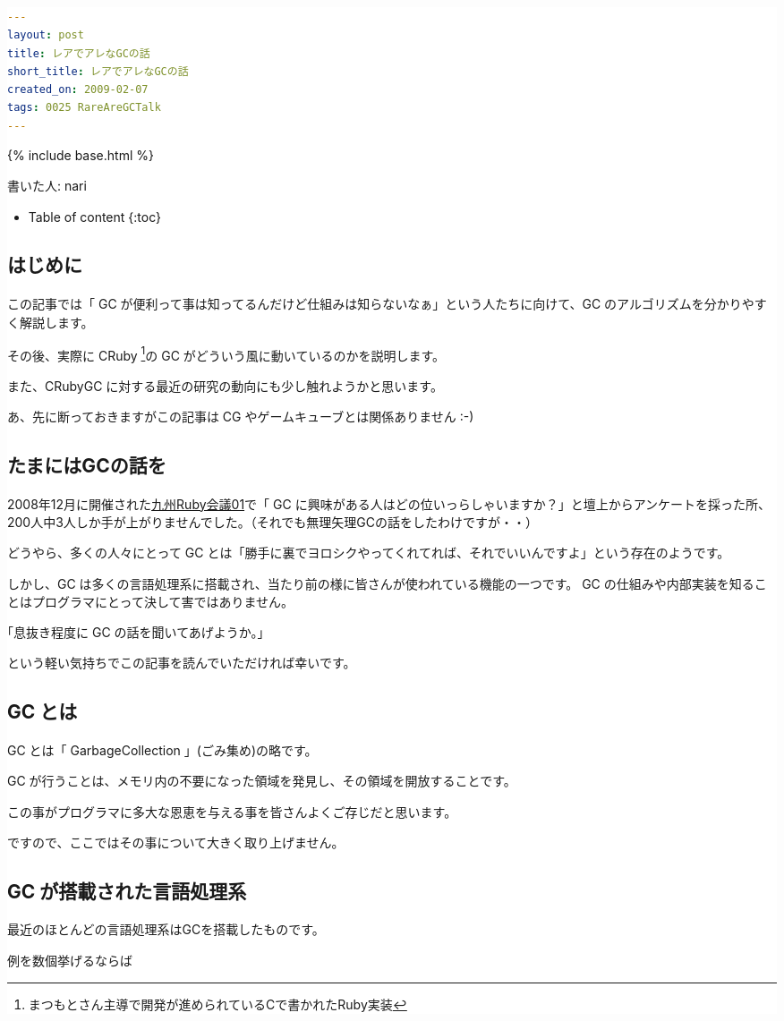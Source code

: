 ```yaml
---
layout: post
title: レアでアレなGCの話
short_title: レアでアレなGCの話
created_on: 2009-02-07
tags: 0025 RareAreGCTalk
---
```

{% include base.html %}


書いた人: nari

* Table of content
{:toc}


## はじめに

この記事では「 GC が便利って事は知ってるんだけど仕組みは知らないなぁ」という人たちに向けて、GC のアルゴリズムを分かりやすく解説します。

その後、実際に CRuby [^1]の GC がどういう風に動いているのかを説明します。

また、CRubyGC に対する最近の研究の動向にも少し触れようかと思います。

あ、先に断っておきますがこの記事は CG やゲームキューブとは関係ありません :-)

## たまにはGCの話を

2008年12月に開催された[九州Ruby会議01](http://regional.rubykaigi.org/kyushu01)で「 GC に興味がある人はどの位いっらしゃいますか？」と壇上からアンケートを採った所、200人中3人しか手が上がりませんでした。（それでも無理矢理GCの話をしたわけですが・・）

どうやら、多くの人々にとって GC とは「勝手に裏でヨロシクやってくれてれば、それでいいんですよ」という存在のようです。

しかし、GC は多くの言語処理系に搭載され、当たり前の様に皆さんが使われている機能の一つです。
GC の仕組みや内部実装を知ることはプログラマにとって決して害ではありません。

｢息抜き程度に GC の話を聞いてあげようか。｣

という軽い気持ちでこの記事を読んでいただければ幸いです。

## GC とは

GC とは「 GarbageCollection 」(ごみ集め)の略です。

GC が行うことは、メモリ内の不要になった領域を発見し、その領域を開放することです。

この事がプログラマに多大な恩恵を与える事を皆さんよくご存じだと思います。

ですので、ここではその事について大きく取り上げません。

## GC が搭載された言語処理系

最近のほとんどの言語処理系はGCを搭載したものです。

例を数個挙げるならば


[^1]: まつもとさん主導で開発が進められているCで書かれたRuby実装
[^2]: これに対する対策は多くありますが詳細についてはまたの機会にでも
[^3]: ちなみに｢床においたら？｣とかは受け付けませんのであしからず :-)
[^4]: [[ruby-list:45519]](http://blade.nagaokaut.ac.jp/cgi-bin/scat.rb/ruby/ruby-list/45519)
[^5]: この記事のタイトルもここから頂きました
[^6]: miniruby はビルド途中で構築される、拡張ライブラリなどを含まない最小構成のRuby